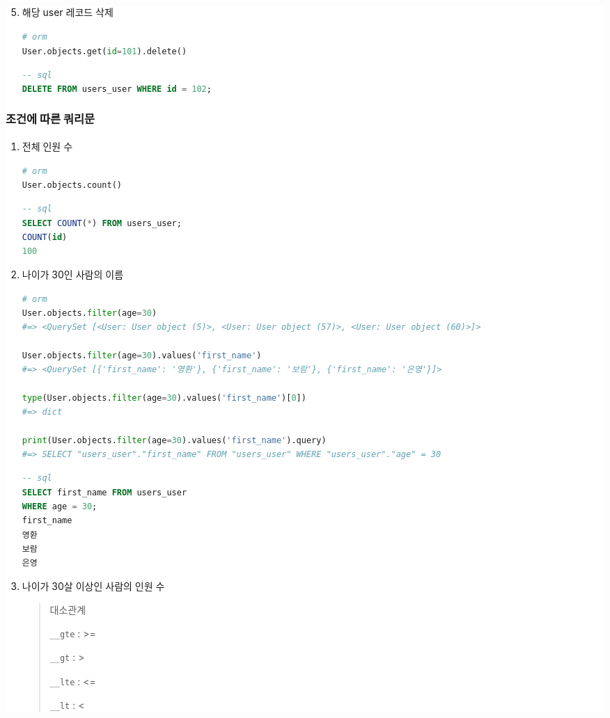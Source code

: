 5. 해당 user 레코드 삭제

   ```python
   # orm
   User.objects.get(id=101).delete()
   ```
   ```sql
   -- sql
   DELETE FROM users_user WHERE id = 102;
   ```

### 조건에 따른 쿼리문

1. 전체 인원 수

   ```python
   # orm
   User.objects.count()
   ```

   ```sql
   -- sql
   SELECT COUNT(*) FROM users_user;
   COUNT(id)
   100
   ```

2. 나이가 30인 사람의 이름

   ```python
   # orm
   User.objects.filter(age=30)
   #=> <QuerySet [<User: User object (5)>, <User: User object (57)>, <User: User object (60)>]>
   
   User.objects.filter(age=30).values('first_name')
   #=> <QuerySet [{'first_name': '영환'}, {'first_name': '보람'}, {'first_name': '은영'}]>
   
   type(User.objects.filter(age=30).values('first_name')[0])  
   #=> dict
   
   print(User.objects.filter(age=30).values('first_name').query)  
   #=> SELECT "users_user"."first_name" FROM "users_user" WHERE "users_user"."age" = 30
   ```

   ```sql
   -- sql
   SELECT first_name FROM users_user
   WHERE age = 30;
   first_name
   영환
   보람
   은영
   ```

3. 나이가 30살 이상인 사람의 인원 수

   > 대소관계
   >
   > `__gte` : >=
   >
   > `__gt` : >
   >
   > `__lte` : <=
   >
   > `__lt` : <
